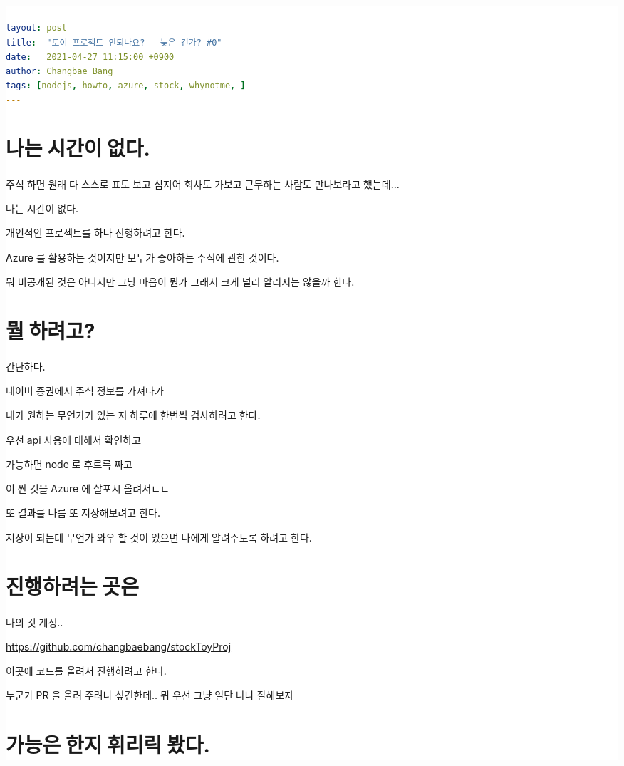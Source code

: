 ```yaml
---
layout: post
title:  "토이 프로젝트 안되나요? - 늦은 건가? #0"
date:   2021-04-27 11:15:00 +0900
author: Changbae Bang
tags: [nodejs, howto, azure, stock, whynotme, ]
---
```


# 나는 시간이 없다.
  
주식 하면 원래 다 스스로 표도 보고 심지어 회사도 가보고 근무하는 사람도 만나보라고 했는데...

나는 시간이 없다.

개인적인 프로젝트를 하나 진행하려고 한다.

Azure 를 활용하는 것이지만 모두가 좋아하는 주식에 관한 것이다.

뭐 비공개된 것은 아니지만 그냥 마음이 뭔가 그래서 크게 널리 알리지는 않을까 한다.


# 뭘 하려고?

간단하다.

네이버 증권에서 주식 정보를 가져다가

내가 원하는 무언가가 있는 지 하루에 한번씩 검사하려고 한다.

우선 api 사용에 대해서 확인하고

가능하면 node 로 후르륵 짜고

이 짠 것을 Azure 에 살포시 올려서ㄴㄴ

또 결과를 나름 또 저장해보려고 한다.

저장이 되는데 무언가 와우 할 것이 있으면 나에게 알려주도록 하려고 한다.


  
# 진행하려는 곳은 

나의 깃 계정..

https://github.com/changbaebang/stockToyProj

이곳에 코드를 올려서 진행하려고 한다.

누군가 PR 을 올려 주려나 싶긴한데.. 뭐 우선 그냥 일단 나나 잘해보자


# 가능은 한지 휘리릭 봤다.

